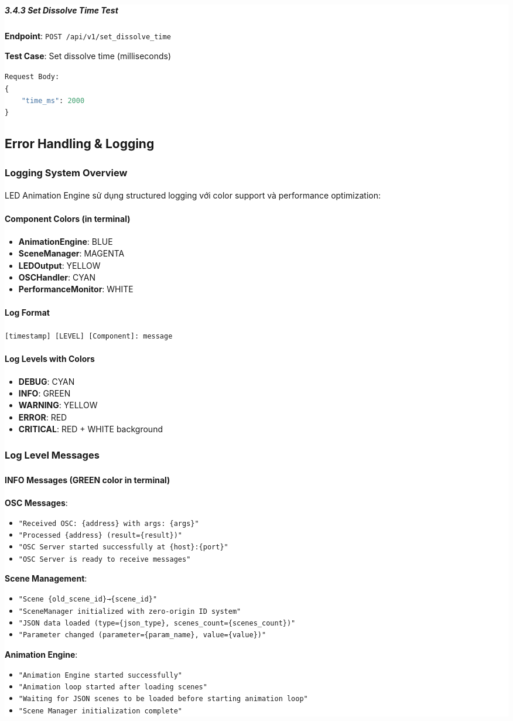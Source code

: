 ##### 3.4.3 Set Dissolve Time Test
**Endpoint**: `POST /api/v1/set_dissolve_time`

**Test Case**: Set dissolve time (milliseconds)
```python
Request Body:
{
    "time_ms": 2000
}
```

## Error Handling & Logging

### Logging System Overview
LED Animation Engine sử dụng structured logging với color support và performance optimization:

#### Component Colors (in terminal)
- **AnimationEngine**: BLUE
- **SceneManager**: MAGENTA  
- **LEDOutput**: YELLOW
- **OSCHandler**: CYAN
- **PerformanceMonitor**: WHITE

#### Log Format
```
[timestamp] [LEVEL] [Component]: message
```

#### Log Levels with Colors
- **DEBUG**: CYAN
- **INFO**: GREEN
- **WARNING**: YELLOW
- **ERROR**: RED
- **CRITICAL**: RED + WHITE background

### Log Level Messages

#### INFO Messages (GREEN color in terminal)
**OSC Messages**:
- `"Received OSC: {address} with args: {args}"`
- `"Processed {address} (result={result})"`
- `"OSC Server started successfully at {host}:{port}"`
- `"OSC Server is ready to receive messages"`

**Scene Management**:
- `"Scene {old_scene_id}→{scene_id}"`
- `"SceneManager initialized with zero-origin ID system"`
- `"JSON data loaded (type={json_type}, scenes_count={scenes_count})"`
- `"Parameter changed (parameter={param_name}, value={value})"`

**Animation Engine**:
- `"Animation Engine started successfully"`
- `"Animation loop started after loading scenes"`
- `"Waiting for JSON scenes to be loaded before starting animation loop"`
- `"Scene Manager initialization complete"`
